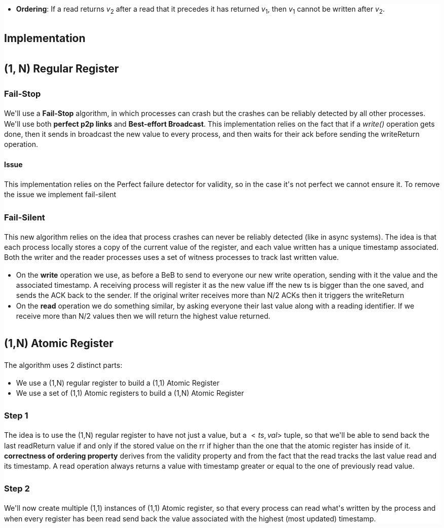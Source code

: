 - **Ordering**: If a read returns $v_2$ after a read that it precedes it has returned $v_1$, then $v_1$ cannot be written after $v_2$.
## Implementation
## (1, N) Regular Register
### Fail-Stop
We'll use a **Fail-Stop** algorithm, in which processes can crash but the crashes can be reliably detected by all other processes. We'll use both **perfect p2p links** and **Best-effort Broadcast**.
This implementation relies on the fact that if a *write()* operation gets done, then it sends in broadcast the new value to every process, and then waits for their ack before sending the writeReturn operation.
#### Issue
This implementation relies on the Perfect failure detector for validity, so in the case it's not perfect we cannot ensure it. To remove the issue we implement fail-silent
### Fail-Silent
This new algorithm relies on the idea that process crashes can never be reliably detected (like in async systems). The idea is that each process locally stores a copy of the current value of the register, and each value written has a unique timestamp associated. Both the writer and the reader processes uses a set of witness processes to track last written value.
- On the **write** operation we use, as before a BeB to send to everyone our new write operation, sending with it the value and the associated timestamp. A receiving process will register it as the new value iff the new ts is bigger than the one saved, and sends the ACK back to the sender. If the original writer receives more than N/2 ACKs then it triggers the writeReturn
- On the **read** operation we do something similar, by asking everyone their last value along with a reading identifier. If we receive more than N/2 values then we will return the highest value returned.
## (1,N) Atomic Register
The algorithm uses 2 distinct parts:
- We use a (1,N) regular register to build a (1,1) Atomic Register
- We use a set of (1,1) Atomic registers to build a (1,N) Atomic Register
### Step 1
The idea is to use the (1,N) regular register to have not just a value, but a $<ts, val>$ tuple, so that we'll be able to send back the last readReturn value if and only if the stored value on the rr if higher than the one that the atomic register has inside of it. 
**correctness of ordering property** derives from the validity property and from the fact that the read tracks the last value read and its timestamp. A read operation always returns a value with timestamp greater or equal to the one of previously read value.
### Step 2
We'll now create multiple (1,1) instances of (1,1) Atomic register, so that every process can read what's written by the process and when every register has been read send back the value associated with the highest (most updated) timestamp.